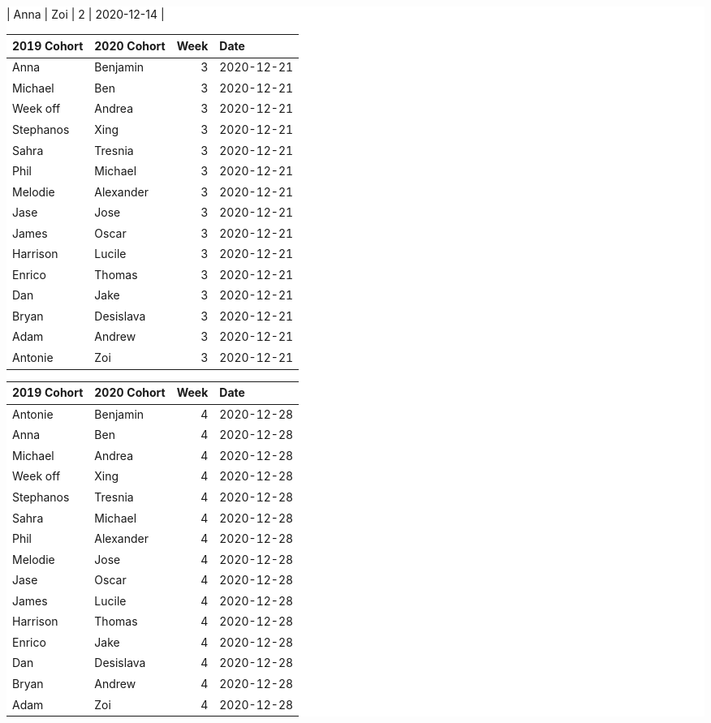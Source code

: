 | Anna        | Zoi         |    2 | 2020-12-14 |

| 2019 Cohort | 2020 Cohort | Week | Date       |
| :---------- | :---------- | ---: | :--------- |
| Anna        | Benjamin    |    3 | 2020-12-21 |
| Michael     | Ben         |    3 | 2020-12-21 |
| Week off    | Andrea      |    3 | 2020-12-21 |
| Stephanos   | Xing        |    3 | 2020-12-21 |
| Sahra       | Tresnia     |    3 | 2020-12-21 |
| Phil        | Michael     |    3 | 2020-12-21 |
| Melodie     | Alexander   |    3 | 2020-12-21 |
| Jase        | Jose        |    3 | 2020-12-21 |
| James       | Oscar       |    3 | 2020-12-21 |
| Harrison    | Lucile      |    3 | 2020-12-21 |
| Enrico      | Thomas      |    3 | 2020-12-21 |
| Dan         | Jake        |    3 | 2020-12-21 |
| Bryan       | Desislava   |    3 | 2020-12-21 |
| Adam        | Andrew      |    3 | 2020-12-21 |
| Antonie     | Zoi         |    3 | 2020-12-21 |

| 2019 Cohort | 2020 Cohort | Week | Date       |
| :---------- | :---------- | ---: | :--------- |
| Antonie     | Benjamin    |    4 | 2020-12-28 |
| Anna        | Ben         |    4 | 2020-12-28 |
| Michael     | Andrea      |    4 | 2020-12-28 |
| Week off    | Xing        |    4 | 2020-12-28 |
| Stephanos   | Tresnia     |    4 | 2020-12-28 |
| Sahra       | Michael     |    4 | 2020-12-28 |
| Phil        | Alexander   |    4 | 2020-12-28 |
| Melodie     | Jose        |    4 | 2020-12-28 |
| Jase        | Oscar       |    4 | 2020-12-28 |
| James       | Lucile      |    4 | 2020-12-28 |
| Harrison    | Thomas      |    4 | 2020-12-28 |
| Enrico      | Jake        |    4 | 2020-12-28 |
| Dan         | Desislava   |    4 | 2020-12-28 |
| Bryan       | Andrew      |    4 | 2020-12-28 |
| Adam        | Zoi         |    4 | 2020-12-28 |
